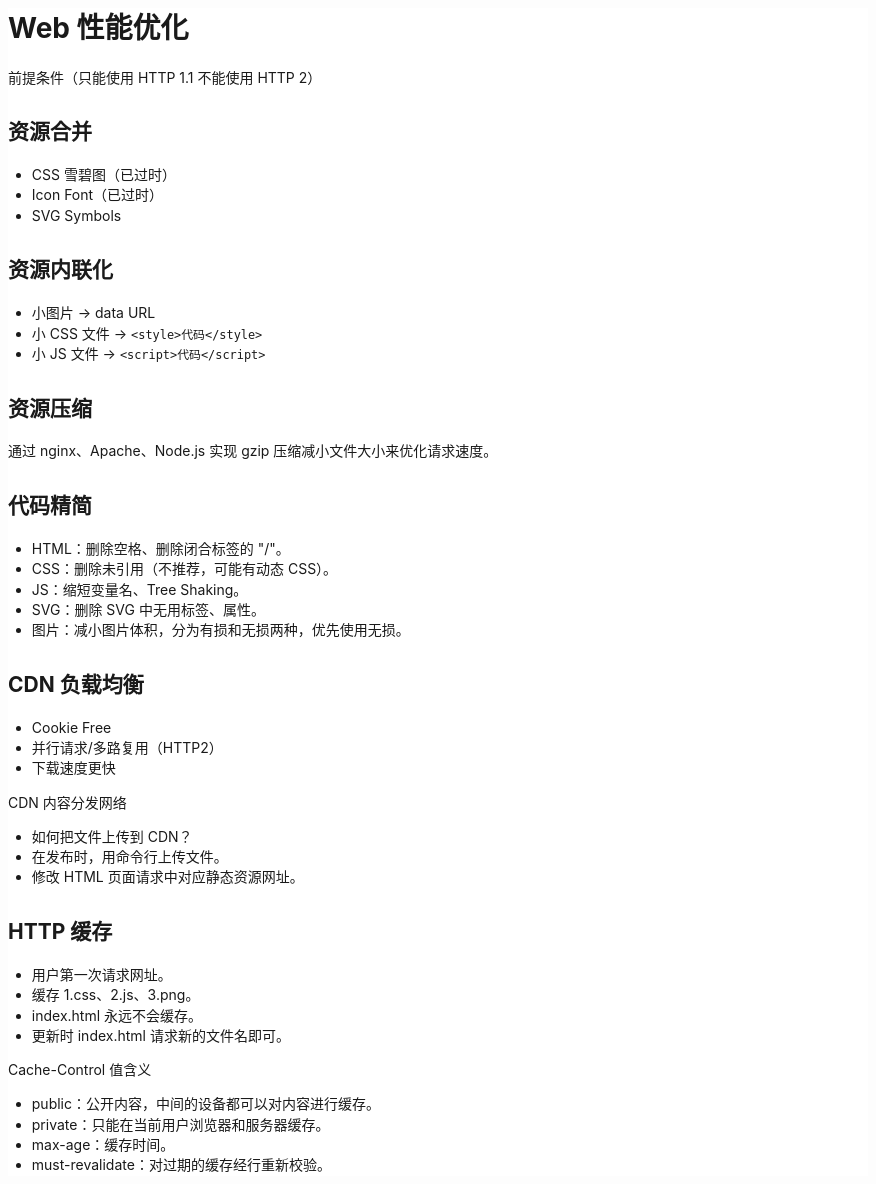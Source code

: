# Web 性能优化

前提条件（只能使用 HTTP 1.1 不能使用 HTTP 2）

## 资源合并

- CSS 雪碧图（已过时）
- Icon Font（已过时）
- SVG Symbols

## 资源内联化

- 小图片 -> data URL
- 小 CSS 文件 -> `<style>代码</style>`
- 小 JS 文件 -> `<script>代码</script>`

## 资源压缩

通过 nginx、Apache、Node.js 实现 gzip 压缩减小文件大小来优化请求速度。

## 代码精简

- HTML：删除空格、删除闭合标签的 "/"。
- CSS：删除未引用（不推荐，可能有动态 CSS）。
- JS：缩短变量名、Tree Shaking。
- SVG：删除 SVG 中无用标签、属性。
- 图片：减小图片体积，分为有损和无损两种，优先使用无损。

## CDN 负载均衡

- Cookie Free
- 并行请求/多路复用（HTTP2）
- 下载速度更快

CDN 内容分发网络

- 如何把文件上传到 CDN？
- 在发布时，用命令行上传文件。
- 修改 HTML 页面请求中对应静态资源网址。

## HTTP 缓存

- 用户第一次请求网址。
- 缓存 1.css、2.js、3.png。
- index.html 永远不会缓存。
- 更新时 index.html 请求新的文件名即可。

Cache-Control 值含义

- public：公开内容，中间的设备都可以对内容进行缓存。
- private：只能在当前用户浏览器和服务器缓存。
- max-age：缓存时间。
- must-revalidate：对过期的缓存经行重新校验。
